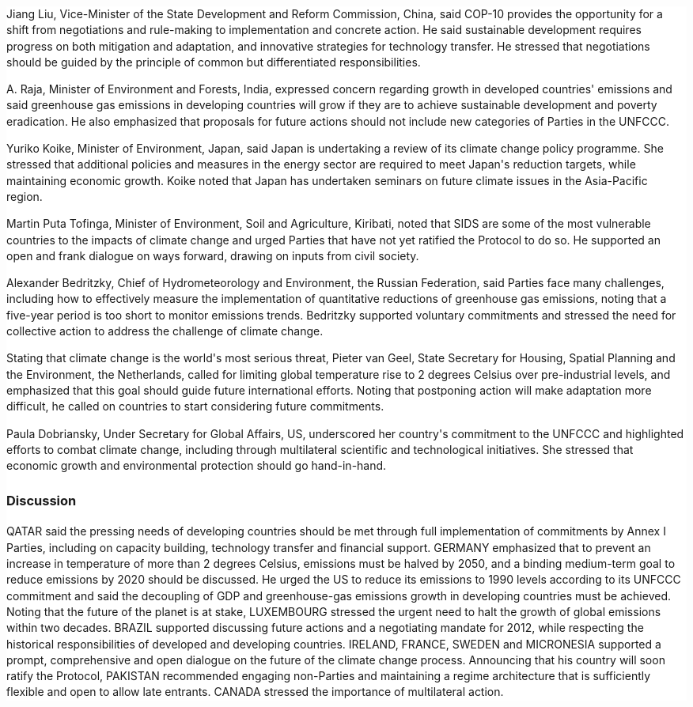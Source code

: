 Jiang Liu, Vice-Minister of the State  Development and Reform Commission, China, said COP-10 provides the  opportunity for a shift from negotiations and rule-making to  implementation and concrete action. He said sustainable  development requires progress on both mitigation and adaptation,  and innovative strategies for technology transfer. He stressed  that negotiations should be guided by the principle of common but  differentiated responsibilities.

A. Raja, Minister of Environment and Forests, India, expressed  concern regarding growth in developed countries' emissions and  said greenhouse gas emissions in developing countries will grow if  they are to achieve sustainable development and poverty  eradication. He also emphasized that proposals for future actions  should not include new categories of Parties in the UNFCCC.

Yuriko Koike, Minister of Environment, Japan, said Japan is  undertaking a review of its climate change policy programme. She  stressed that additional policies and measures in the energy  sector are required to meet Japan's reduction targets, while  maintaining economic growth. Koike noted that Japan has undertaken  seminars on future climate issues in the Asia-Pacific region.

Martin Puta Tofinga, Minister of Environment, Soil and  Agriculture, Kiribati, noted that SIDS are some of the most  vulnerable countries to the impacts of climate change and urged  Parties that have not yet ratified the Protocol to do so. He  supported an open and frank dialogue on ways forward, drawing on  inputs from civil society.

Alexander Bedritzky, Chief of Hydrometeorology and Environment,  the Russian Federation, said Parties face many challenges,  including how to effectively measure the implementation of  quantitative reductions of greenhouse gas emissions, noting that a  five-year period is too short to monitor emissions trends.  Bedritzky supported voluntary commitments and stressed the need  for collective action to address the challenge of climate change.

Stating that climate change is the world's most serious threat,  Pieter van Geel, State Secretary for Housing, Spatial Planning and  the Environment, the Netherlands, called for limiting global  temperature rise to 2 degrees Celsius over pre-industrial levels,  and emphasized that this goal should guide future international  efforts. Noting that postponing action will make adaptation more  difficult, he called on countries to start considering future  commitments.

Paula Dobriansky, Under Secretary for Global Affairs, US,  underscored her country's commitment to the UNFCCC and highlighted  efforts to combat climate change, including through multilateral  scientific and technological initiatives. She stressed that  economic growth and environmental protection should go hand-in-hand.

###     Discussion

QATAR said the pressing needs of developing countries  should be met through full implementation of commitments by Annex  I Parties, including on capacity building, technology transfer and  financial support. GERMANY emphasized that to prevent an increase  in temperature of more than 2 degrees Celsius, emissions must be  halved by 2050, and a binding medium-term goal to reduce emissions  by 2020 should be discussed. He urged the US to reduce its  emissions to 1990 levels according to its UNFCCC commitment and  said the decoupling of GDP and greenhouse-gas emissions growth in  developing countries must be achieved. Noting that the future of  the planet is at stake, LUXEMBOURG stressed the urgent need to  halt the growth of global emissions within two decades. BRAZIL  supported discussing future actions and a negotiating mandate for  2012, while respecting the historical responsibilities of  developed and developing countries. IRELAND, FRANCE, SWEDEN and  MICRONESIA supported a prompt, comprehensive and open dialogue on  the future of the climate change process. Announcing that his  country will soon ratify the Protocol, PAKISTAN recommended  engaging non-Parties and maintaining a regime architecture that is  sufficiently flexible and open to allow late entrants. CANADA  stressed the importance of multilateral action.
